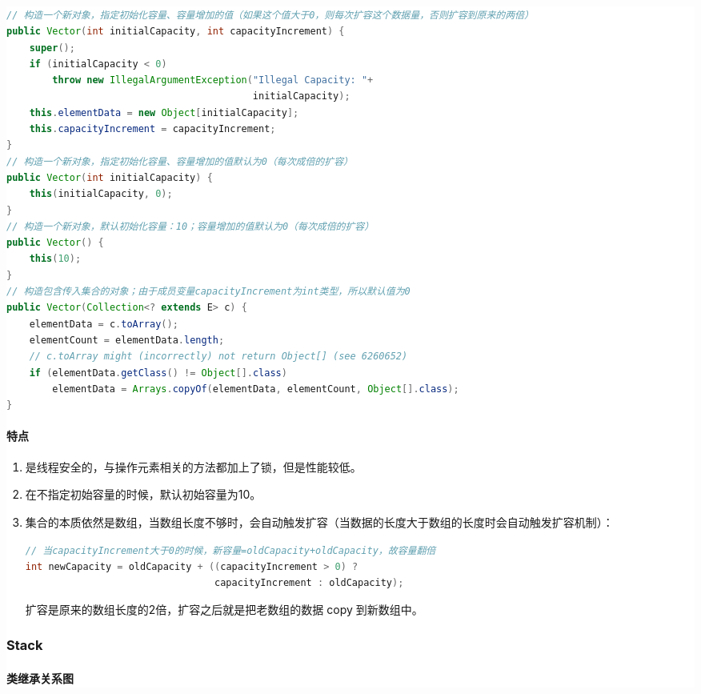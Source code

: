 ```java
// 构造一个新对象，指定初始化容量、容量增加的值（如果这个值大于0，则每次扩容这个数据量，否则扩容到原来的两倍）
public Vector(int initialCapacity, int capacityIncrement) {
    super();
    if (initialCapacity < 0)
        throw new IllegalArgumentException("Illegal Capacity: "+
                                           initialCapacity);
    this.elementData = new Object[initialCapacity];
    this.capacityIncrement = capacityIncrement;
}
// 构造一个新对象，指定初始化容量、容量增加的值默认为0（每次成倍的扩容）
public Vector(int initialCapacity) {
    this(initialCapacity, 0);
}
// 构造一个新对象，默认初始化容量：10；容量增加的值默认为0（每次成倍的扩容）
public Vector() {
    this(10);
}
// 构造包含传入集合的对象；由于成员变量capacityIncrement为int类型，所以默认值为0
public Vector(Collection<? extends E> c) {
    elementData = c.toArray();
    elementCount = elementData.length;
    // c.toArray might (incorrectly) not return Object[] (see 6260652)
    if (elementData.getClass() != Object[].class)
        elementData = Arrays.copyOf(elementData, elementCount, Object[].class);
}
```

#### 特点

1. 是线程安全的，与操作元素相关的方法都加上了锁，但是性能较低。

2. 在不指定初始容量的时候，默认初始容量为10。

3. 集合的本质依然是数组，当数组长度不够时，会自动触发扩容（当数据的长度大于数组的长度时会自动触发扩容机制）：

   ```java
   // 当capacityIncrement大于0的时候，新容量=oldCapacity+oldCapacity，故容量翻倍
   int newCapacity = oldCapacity + ((capacityIncrement > 0) ?
                                    capacityIncrement : oldCapacity);
   ```

   扩容是原来的数组长度的2倍，扩容之后就是把老数组的数据 copy 到新数组中。

### Stack

#### 类继承关系图
